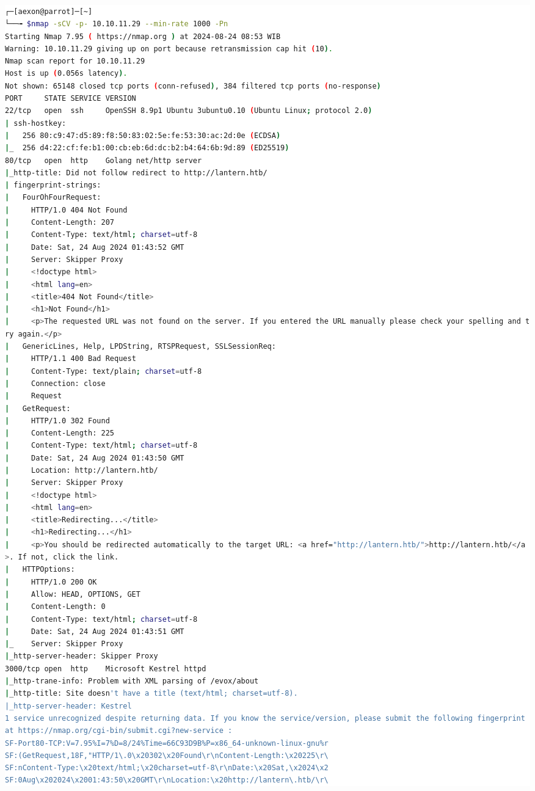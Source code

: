 ```bash
┌─[aexon@parrot]─[~]
└──╼ $nmap -sCV -p- 10.10.11.29 --min-rate 1000 -Pn 
Starting Nmap 7.95 ( https://nmap.org ) at 2024-08-24 08:53 WIB
Warning: 10.10.11.29 giving up on port because retransmission cap hit (10).
Nmap scan report for 10.10.11.29
Host is up (0.056s latency).
Not shown: 65148 closed tcp ports (conn-refused), 384 filtered tcp ports (no-response)
PORT     STATE SERVICE VERSION
22/tcp   open  ssh     OpenSSH 8.9p1 Ubuntu 3ubuntu0.10 (Ubuntu Linux; protocol 2.0)
| ssh-hostkey: 
|   256 80:c9:47:d5:89:f8:50:83:02:5e:fe:53:30:ac:2d:0e (ECDSA)
|_  256 d4:22:cf:fe:b1:00:cb:eb:6d:dc:b2:b4:64:6b:9d:89 (ED25519)
80/tcp   open  http    Golang net/http server
|_http-title: Did not follow redirect to http://lantern.htb/
| fingerprint-strings: 
|   FourOhFourRequest: 
|     HTTP/1.0 404 Not Found
|     Content-Length: 207
|     Content-Type: text/html; charset=utf-8
|     Date: Sat, 24 Aug 2024 01:43:52 GMT
|     Server: Skipper Proxy
|     <!doctype html>
|     <html lang=en>
|     <title>404 Not Found</title>
|     <h1>Not Found</h1>
|     <p>The requested URL was not found on the server. If you entered the URL manually please check your spelling and try again.</p>
|   GenericLines, Help, LPDString, RTSPRequest, SSLSessionReq: 
|     HTTP/1.1 400 Bad Request
|     Content-Type: text/plain; charset=utf-8
|     Connection: close
|     Request
|   GetRequest: 
|     HTTP/1.0 302 Found
|     Content-Length: 225
|     Content-Type: text/html; charset=utf-8
|     Date: Sat, 24 Aug 2024 01:43:50 GMT
|     Location: http://lantern.htb/
|     Server: Skipper Proxy
|     <!doctype html>
|     <html lang=en>
|     <title>Redirecting...</title>
|     <h1>Redirecting...</h1>
|     <p>You should be redirected automatically to the target URL: <a href="http://lantern.htb/">http://lantern.htb/</a>. If not, click the link.
|   HTTPOptions: 
|     HTTP/1.0 200 OK
|     Allow: HEAD, OPTIONS, GET
|     Content-Length: 0
|     Content-Type: text/html; charset=utf-8
|     Date: Sat, 24 Aug 2024 01:43:51 GMT
|_    Server: Skipper Proxy
|_http-server-header: Skipper Proxy
3000/tcp open  http    Microsoft Kestrel httpd
|_http-trane-info: Problem with XML parsing of /evox/about
|_http-title: Site doesn't have a title (text/html; charset=utf-8).
|_http-server-header: Kestrel
1 service unrecognized despite returning data. If you know the service/version, please submit the following fingerprint at https://nmap.org/cgi-bin/submit.cgi?new-service :
SF-Port80-TCP:V=7.95%I=7%D=8/24%Time=66C93D9B%P=x86_64-unknown-linux-gnu%r
SF:(GetRequest,18F,"HTTP/1\.0\x20302\x20Found\r\nContent-Length:\x20225\r\
SF:nContent-Type:\x20text/html;\x20charset=utf-8\r\nDate:\x20Sat,\x2024\x2
SF:0Aug\x202024\x2001:43:50\x20GMT\r\nLocation:\x20http://lantern\.htb/\r\
```